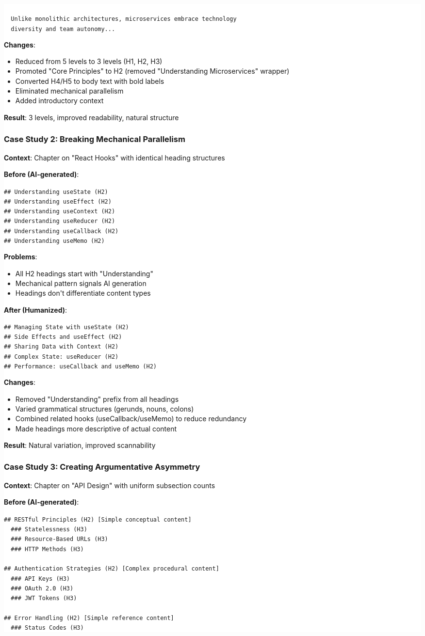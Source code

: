 ```

  Unlike monolithic architectures, microservices embrace technology
  diversity and team autonomy...
```

**Changes**:
- Reduced from 5 levels to 3 levels (H1, H2, H3)
- Promoted "Core Principles" to H2 (removed "Understanding Microservices" wrapper)
- Converted H4/H5 to body text with bold labels
- Eliminated mechanical parallelism
- Added introductory context

**Result**: 3 levels, improved readability, natural structure

### Case Study 2: Breaking Mechanical Parallelism

**Context**: Chapter on "React Hooks" with identical heading structures

**Before (AI-generated)**:
```
## Understanding useState (H2)
## Understanding useEffect (H2)
## Understanding useContext (H2)
## Understanding useReducer (H2)
## Understanding useCallback (H2)
## Understanding useMemo (H2)
```

**Problems**:
- All H2 headings start with "Understanding"
- Mechanical pattern signals AI generation
- Headings don't differentiate content types

**After (Humanized)**:
```
## Managing State with useState (H2)
## Side Effects and useEffect (H2)
## Sharing Data with Context (H2)
## Complex State: useReducer (H2)
## Performance: useCallback and useMemo (H2)
```

**Changes**:
- Removed "Understanding" prefix from all headings
- Varied grammatical structures (gerunds, nouns, colons)
- Combined related hooks (useCallback/useMemo) to reduce redundancy
- Made headings more descriptive of actual content

**Result**: Natural variation, improved scannability

### Case Study 3: Creating Argumentative Asymmetry

**Context**: Chapter on "API Design" with uniform subsection counts

**Before (AI-generated)**:
```
## RESTful Principles (H2) [Simple conceptual content]
  ### Statelessness (H3)
  ### Resource-Based URLs (H3)
  ### HTTP Methods (H3)

## Authentication Strategies (H2) [Complex procedural content]
  ### API Keys (H3)
  ### OAuth 2.0 (H3)
  ### JWT Tokens (H3)

## Error Handling (H2) [Simple reference content]
  ### Status Codes (H3)
```